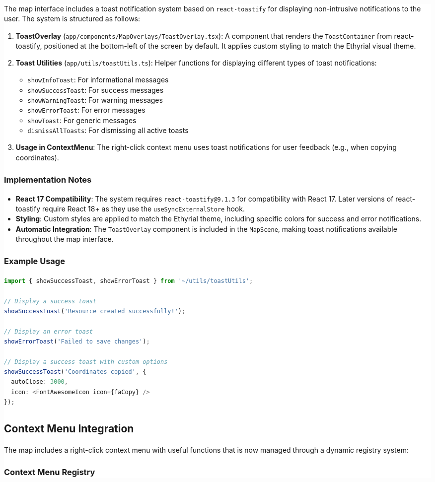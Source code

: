 The map interface includes a toast notification system based on `react-toastify` for displaying non-intrusive notifications to the user. The system is structured as follows:

1. **ToastOverlay** (`app/components/MapOverlays/ToastOverlay.tsx`): A component that renders the `ToastContainer` from react-toastify, positioned at the bottom-left of the screen by default. It applies custom styling to match the Ethyrial visual theme.

2. **Toast Utilities** (`app/utils/toastUtils.ts`): Helper functions for displaying different types of toast notifications:
   - `showInfoToast`: For informational messages
   - `showSuccessToast`: For success messages
   - `showWarningToast`: For warning messages
   - `showErrorToast`: For error messages
   - `showToast`: For generic messages
   - `dismissAllToasts`: For dismissing all active toasts

3. **Usage in ContextMenu**: The right-click context menu uses toast notifications for user feedback (e.g., when copying coordinates).

### Implementation Notes

- **React 17 Compatibility**: The system requires `react-toastify@9.1.3` for compatibility with React 17. Later versions of react-toastify require React 18+ as they use the `useSyncExternalStore` hook.
- **Styling**: Custom styles are applied to match the Ethyrial theme, including specific colors for success and error notifications.
- **Automatic Integration**: The `ToastOverlay` component is included in the `MapScene`, making toast notifications available throughout the map interface.

### Example Usage

```typescript
import { showSuccessToast, showErrorToast } from '~/utils/toastUtils';

// Display a success toast
showSuccessToast('Resource created successfully!');

// Display an error toast
showErrorToast('Failed to save changes');

// Display a success toast with custom options
showSuccessToast('Coordinates copied', { 
  autoClose: 3000,
  icon: <FontAwesomeIcon icon={faCopy} />
});
```

## Context Menu Integration

The map includes a right-click context menu with useful functions that is now managed through a dynamic registry system:

### Context Menu Registry
